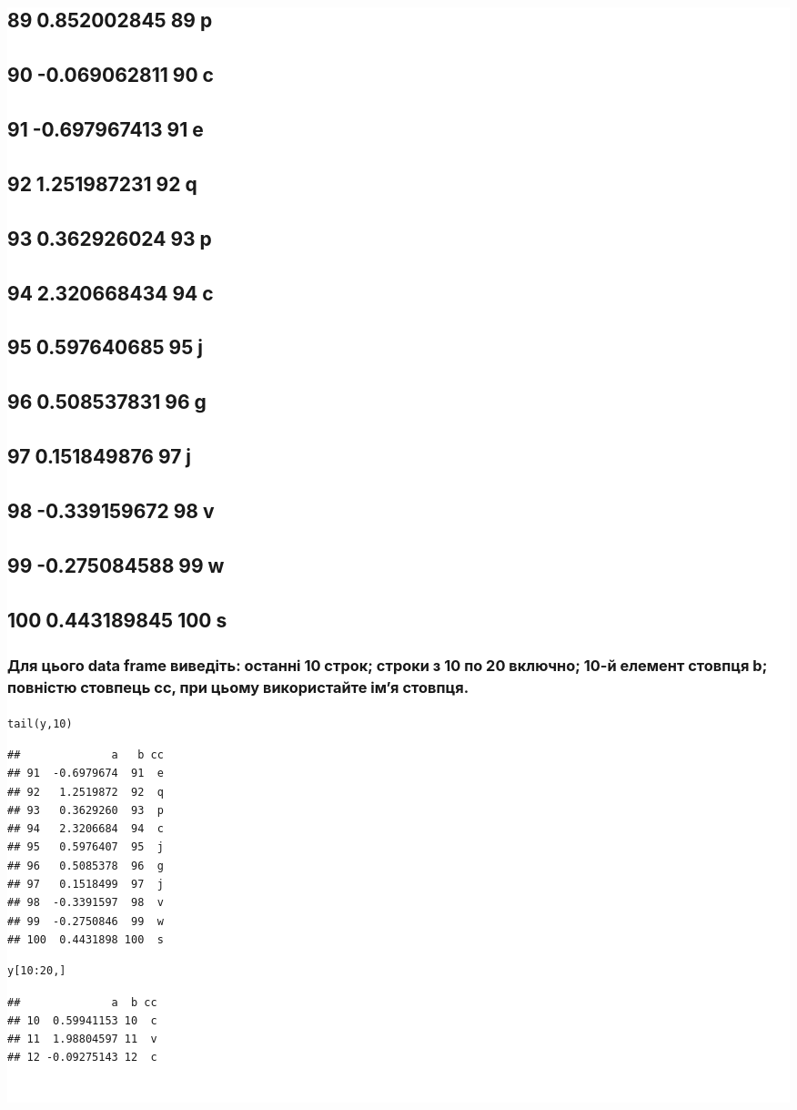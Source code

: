 ## 89   0.852002845  89  p
## 90  -0.069062811  90  c
## 91  -0.697967413  91  e
## 92   1.251987231  92  q
## 93   0.362926024  93  p
## 94   2.320668434  94  c
## 95   0.597640685  95  j
## 96   0.508537831  96  g
## 97   0.151849876  97  j
## 98  -0.339159672  98  v
## 99  -0.275084588  99  w
## 100  0.443189845 100  s</code></pre>
</div>
<div id="для-цього-data-frame-виведіть-останні-10-строк-строки-з-10-по-20-включно-10-й-елемент-стовпця-b-повністю-стовпець-cc-при-цьому-використайте-імя-стовпця." class="section level3">
<h3>Для цього data frame виведіть: останні 10 строк; строки з 10 по 20 включно; 10-й елемент стовпця b; повністю стовпець cc, при цьому використайте ім’я стовпця.</h3>
<pre class="r"><code class="hljs">tail(y,<span class="hljs-number">10</span>)</code></pre>
<pre><code class="hljs">##              a   b cc
## 91  -0.6979674  91  e
## 92   1.2519872  92  q
## 93   0.3629260  93  p
## 94   2.3206684  94  c
## 95   0.5976407  95  j
## 96   0.5085378  96  g
## 97   0.1518499  97  j
## 98  -0.3391597  98  v
## 99  -0.2750846  99  w
## 100  0.4431898 100  s</code></pre>
<pre class="r"><code class="hljs">y[<span class="hljs-number">10</span>:<span class="hljs-number">20</span>,]</code></pre>
<pre><code class="hljs">##              a  b cc
## 10  0.59941153 10  c
## 11  1.98804597 11  v
## 12 -0.09275143 12  c